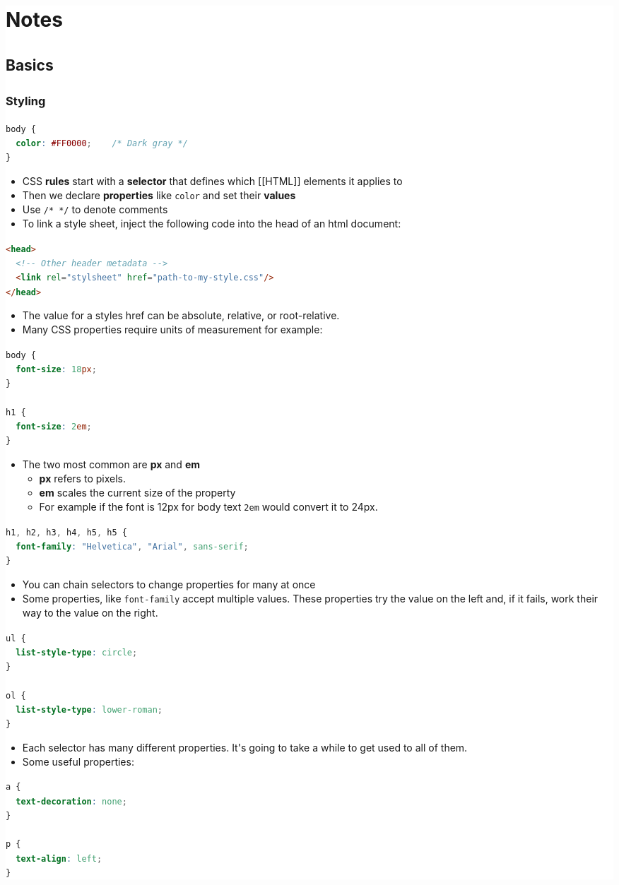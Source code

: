 # Notes
## Basics
### Styling
```css
body {
  color: #FF0000;    /* Dark gray */
}
```
- CSS **rules** start with a **selector** that defines which [[HTML]] elements it applies to
- Then we declare **properties** like `color` and set their **values**
- Use `/* */` to denote comments
- To link a style sheet, inject the following code into the head of an html document:
```html
<head>
  <!-- Other header metadata -->
  <link rel="stylsheet" href="path-to-my-style.css"/>
</head>
```
- The value for a styles href can be absolute, relative, or root-relative.
- Many CSS properties require units of measurement for example:
```css
body {
  font-size: 18px;
}

h1 {
  font-size: 2em;
}
```
- The two most common are **px** and **em**
	- **px** refers to pixels.
	- **em** scales the current size of the property
	- For example if the font is 12px for body text `2em` would convert it to 24px.
```CSS
h1, h2, h3, h4, h5, h5 {
  font-family: "Helvetica", "Arial", sans-serif;
}
```
- You can chain selectors to change properties for many at once
- Some properties, like `font-family` accept multiple values. These properties try the value on the left and, if it fails, work their way to the value on the right.
```CSS
ul {
  list-style-type: circle;
}

ol {
  list-style-type: lower-roman;
}
```
- Each selector has many different properties. It's going to take a while to get used to all of them. 
- Some useful properties:
```css
a {
  text-decoration: none;
}

p {
  text-align: left;
}

```